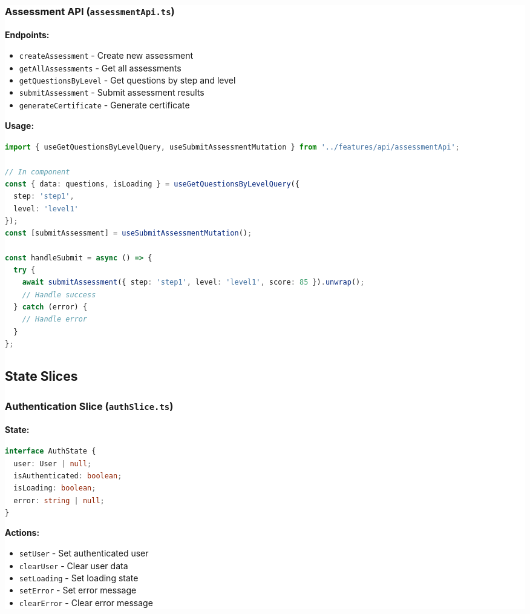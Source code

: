 ```typescript
```

### Assessment API (`assessmentApi.ts`)

**Endpoints:**
- `createAssessment` - Create new assessment
- `getAllAssessments` - Get all assessments
- `getQuestionsByLevel` - Get questions by step and level
- `submitAssessment` - Submit assessment results
- `generateCertificate` - Generate certificate

**Usage:**
```typescript
import { useGetQuestionsByLevelQuery, useSubmitAssessmentMutation } from '../features/api/assessmentApi';

// In component
const { data: questions, isLoading } = useGetQuestionsByLevelQuery({
  step: 'step1',
  level: 'level1'
});
const [submitAssessment] = useSubmitAssessmentMutation();

const handleSubmit = async () => {
  try {
    await submitAssessment({ step: 'step1', level: 'level1', score: 85 }).unwrap();
    // Handle success
  } catch (error) {
    // Handle error
  }
};
```

## State Slices

### Authentication Slice (`authSlice.ts`)

**State:**
```typescript
interface AuthState {
  user: User | null;
  isAuthenticated: boolean;
  isLoading: boolean;
  error: string | null;
}
```

**Actions:**
- `setUser` - Set authenticated user
- `clearUser` - Clear user data
- `setLoading` - Set loading state
- `setError` - Set error message
- `clearError` - Clear error message

